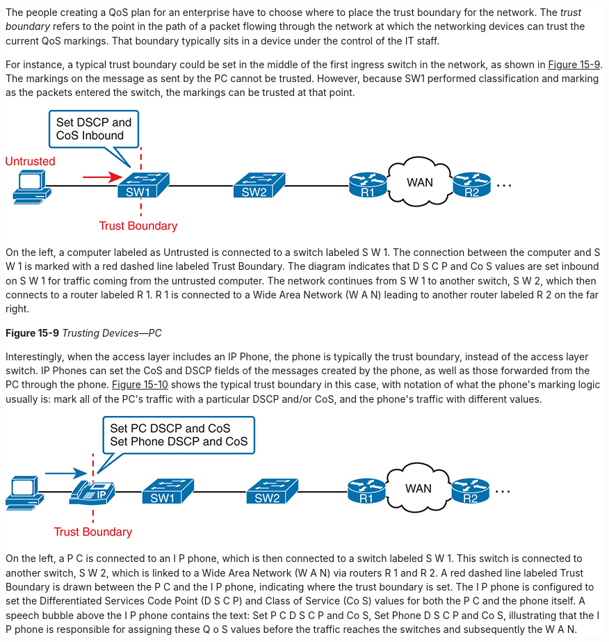 The people creating a QoS plan for an enterprise have to choose where to place the trust boundary for the network. The *trust boundary* refers to the point in the path of a packet flowing through the network at which the networking devices can trust the current QoS markings. That boundary typically sits in a device under the control of the IT staff.

For instance, a typical trust boundary could be set in the middle of the first ingress switch in the network, as shown in [Figure 15-9](vol2_ch15.xhtml#ch15fig09). The markings on the message as sent by the PC cannot be trusted. However, because SW1 performed classification and marking as the packets entered the switch, the markings can be trusted at that point.

![A diagram illustrates the concept of trusting devices in a network, particularly focusing on setting Differentiated Services Code Point (D S C P) and Class of Service (Co S) values for inbound traffic.](images/vol2_15fig09.jpg)


On the left, a computer labeled as Untrusted is connected to a switch labeled S W 1. The connection between the computer and S W 1 is marked with a red dashed line labeled Trust Boundary. The diagram indicates that D S C P and Co S values are set inbound on S W 1 for traffic coming from the untrusted computer. The network continues from S W 1 to another switch, S W 2, which then connects to a router labeled R 1. R 1 is connected to a Wide Area Network (W A N) leading to another router labeled R 2 on the far right.

**Figure 15-9** *Trusting Devices—PC*

Interestingly, when the access layer includes an IP Phone, the phone is typically the trust boundary, instead of the access layer switch. IP Phones can set the CoS and DSCP fields of the messages created by the phone, as well as those forwarded from the PC through the phone. [Figure 15-10](vol2_ch15.xhtml#ch15fig10) shows the typical trust boundary in this case, with notation of what the phone's marking logic usually is: mark all of the PC's traffic with a particular DSCP and/or CoS, and the phone's traffic with different values.

![A diagram illustrates a network configuration involving an I P phone, highlighting the concept of a trust boundary for Quality of Service (Q o S) settings.](images/vol2_15fig10.jpg)


On the left, a P C is connected to an I P phone, which is then connected to a switch labeled S W 1. This switch is connected to another switch, S W 2, which is linked to a Wide Area Network (W A N) via routers R 1 and R 2. A red dashed line labeled Trust Boundary is drawn between the P C and the I P phone, indicating where the trust boundary is set. The I P phone is configured to set the Differentiated Services Code Point (D S C P) and Class of Service (Co S) values for both the P C and the phone itself. A speech bubble above the I P phone contains the text: Set P C D S C P and Co S, Set Phone D S C P and Co S, illustrating that the I P phone is responsible for assigning these Q o S values before the traffic reaches the switches and subsequently the W A N.
